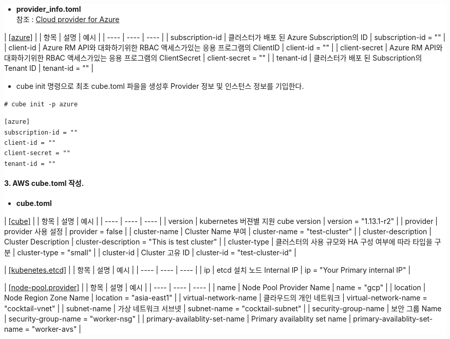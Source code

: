 * **provider_info.toml**  
참조 : [Cloud provider for Azure](https://github.com/kubernetes/cloud-provider-azure)

| <U>[azure]</U> |
| 항목 | 설명 | 예시 |
| ---- | ---- | ---- |
| subscription-id | 클러스터가 배포 된 Azure Subscription의 ID | subscription-id = "" |
| client-id | Azure RM API와 대화하기위한 RBAC 액세스가있는 응용 프로그램의 ClientID | client-id = "" |
| client-secret | Azure RM API와 대화하기위한 RBAC 액세스가있는 응용 프로그램의 ClientSecret | client-secret = "" |
| tenant-id | 클러스터가 배포 된 Subscription의 Tenant ID | tenant-id = "" |

* cube init 명령으로 최초 cube.toml 파을을 생성후 Provider 정보 및 인스턴스 정보를 기입한다.

```
# cube init -p azure
```

```
[azure]
subscription-id = ""
client-id = ""
client-secret = ""
tenant-id = ""
```

#### 3. AWS cube.toml 작성.

* **cube.toml**

| <U>[cube]</U> |
| 항목 | 설명 | 예시 |
| ---- | ---- | ---- |
| version | kubernetes 버젼별 지원 cube version | version = "1.13.1-r2" |
| provider | provider 사용 설정 | provider = false |
| cluster-name | Cluster Name 부여 | cluster-name = "test-cluster" |
| cluster-description | Cluster Description | cluster-description = "This is test cluster" |
| cluster-type | 클러스터의 사용 규모와 HA 구성 여부에 따라 타입을 구분 | cluster-type = "small" |
| cluster-id | Cluster 고유 ID | cluster-id = "test-cluster-id" |

| <U>[kubenetes.etcd]</U> |
| 항목 | 설명 | 예시 |
| ---- | ---- | ---- |
| ip | etcd 설치 노드 Internal IP | ip = "Your Primary internal IP" |

| <U>[node-pool.provider]</U> |
| 항목 | 설명 | 예시 |
| ---- | ---- | ---- |
| name | Node Pool Provider Name | name = "gcp" |
| location | Node Region Zone Name | location = "asia-east1" |
| virtual-network-name | 클라우드의 개인 네트워크 | virtual-network-name = "cocktail-vnet" |
| subnet-name | 가상 네트워크 서브넷 | subnet-name = "cocktail-subnet" |
| security-group-name | 보안 그룹 Name | security-group-name = "worker-nsg" |
| primary-availablity-set-name | Primary availablity set name | primary-availablity-set-name = "worker-avs" |